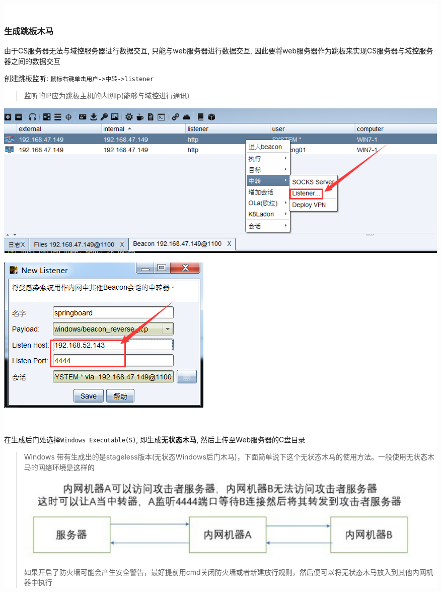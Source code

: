 <br>

### 生成跳板木马

由于CS服务器无法与域控服务器进行数据交互, 只能与web服务器进行数据交互, 因此要将web服务器作为跳板来实现CS服务器与域控服务器之间的数据交互

创建跳板监听: `鼠标右键单击用户->中转->listener`

> 监听的IP应为跳板主机的内网ip(能够与域控进行通讯)

![image-20221016210053584](vulnstack靶场系列一/image-20221016210053584.png)

![image-20221016210246839](vulnstack靶场系列一/image-20221016210246839.png)	

<br>

在生成后门处选择`Windows Executable(S)`, 即生成**无状态木马**, 然后上传至Web服务器的C盘目录

> Windows 带有生成出的是stageless版本(无状态Windows后门木马)，下面简单说下这个无状态木马的使用方法。一般使用无状态木马的网络环境是这样的
>
> ![img](vulnstack靶场系列一/wpsB0E9.tmp.jpg)	
>
> 如果开启了防火墙可能会产生安全警告，最好提前用cmd关闭防火墙或者新建放行规则，然后便可以将无状态木马放入到其他内网机器中执行
